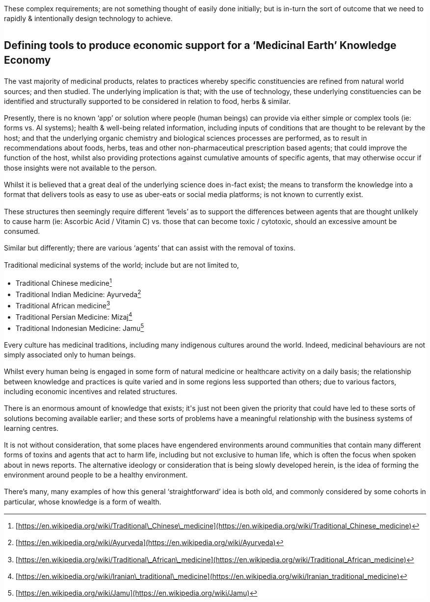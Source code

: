 These complex requirements; are not something thought of easily done initially; but is in-turn the sort of outcome that we need to rapidly & intentionally design technology to achieve.

## Defining tools to produce economic support for a ‘Medicinal Earth’ Knowledge Economy 

The vast majority of medicinal products, relates to practices whereby specific constituencies are refined from natural world sources; and then studied. The underlying implication is that; with the use of technology, these underlying constituencies can be identified and structurally supported to be considered in relation to food, herbs & similar.

Presently, there is no known ‘app’ or solution where people (human beings) can provide via either simple or complex tools (ie: forms vs. AI systems); health & well-being related information, including inputs of conditions that are thought to be relevant by the host; and that the underlying organic chemistry and biological sciences processes are performed, as to result in recommendations about foods, herbs, teas and other non-pharmaceutical prescription based agents;  that could improve the function of the host, whilst also providing protections against cumulative amounts of specific agents, that may otherwise occur if those insights were not available to the person.  

Whilst it is believed that a great deal of the underlying science does in-fact exist; the means to transform the knowledge into a format that delivers tools as easy to use as uber-eats or social media platforms; is not known to currently exist. 

These structures then seemingly require different ‘levels’ as to support the differences between agents that are thought unlikely to cause harm (ie: Ascorbic Acid / Vitamin C) vs. those that can become toxic / cytotoxic, should an excessive amount be consumed.

Similar but differently; there are various ‘agents’ that can assist with the removal of toxins.

Traditional medicinal systems of the world; include but are not limited to,

- Traditional Chinese medicine[^4]  
- Traditional Indian Medicine: Ayurveda[^5]   
- Traditional African medicine[^6]  
- Traditional Persian Medicine: Mizaj[^7]  
- Traditional Indonesian Medicine: Jamu[^8]

Every culture has medicinal traditions, including many indigenous cultures around the world. Indeed, medicinal behaviours are not simply associated only to human beings. 

Whilst every human being is engaged in some form of natural medicine or healthcare activity on a daily basis; the relationship between knowledge and practices is quite varied and in some regions less supported than others; due to various factors, including economic incentives and related structures.

There is an enormous amount of knowledge that exists; it's just not been given the priority that could have led to these sorts of solutions becoming available earlier; and these sorts of problems have a meaningful relationship with the business systems of learning centres.

It is not without consideration, that some places have engendered environments around communities that contain many different forms of toxins and agents that act to harm life, including but not exclusive to human life, which is often the focus when spoken about in news reports.  The alternative ideology or consideration that is being slowly developed herein, is the idea of forming the environment around people to be a healthy environment.

There’s many, many examples of how this general ‘straightforward’ idea is both old, and commonly considered by some cohorts in particular, whose knowledge is a form of wealth.


[^1]:  [https://ipfs.io/ipfs/QmUy4jh5mGNZvLkjies1RWM4YuvJh5o2FYopNPVYwrRVGV](https://ipfs.io/ipfs/QmUy4jh5mGNZvLkjies1RWM4YuvJh5o2FYopNPVYwrRVGV) 
[^2]:  [https://docs.google.com/document/d/1WcUxJ9Fpii20Zeq3CHE4AbvsK3Pot\_qh52PfYzbwhtg/edit](https://docs.google.com/document/d/1WcUxJ9Fpii20Zeq3CHE4AbvsK3Pot_qh52PfYzbwhtg/edit) 
[^3]:  [https://devdocs.webizen.org/SocialFactors/WebScience/SafetyProtocols/AgentLabelling/](https://devdocs.webizen.org/SocialFactors/WebScience/SafetyProtocols/AgentLabelling/) 
[^4]:  [https://en.wikipedia.org/wiki/Traditional\_Chinese\_medicine](https://en.wikipedia.org/wiki/Traditional_Chinese_medicine) 
[^5]:  [https://en.wikipedia.org/wiki/Ayurveda](https://en.wikipedia.org/wiki/Ayurveda) 
[^6]:  [https://en.wikipedia.org/wiki/Traditional\_African\_medicine](https://en.wikipedia.org/wiki/Traditional_African_medicine) 
[^7]:  [https://en.wikipedia.org/wiki/Iranian\_traditional\_medicine](https://en.wikipedia.org/wiki/Iranian_traditional_medicine) 
[^8]:  [https://en.wikipedia.org/wiki/Jamu](https://en.wikipedia.org/wiki/Jamu) 